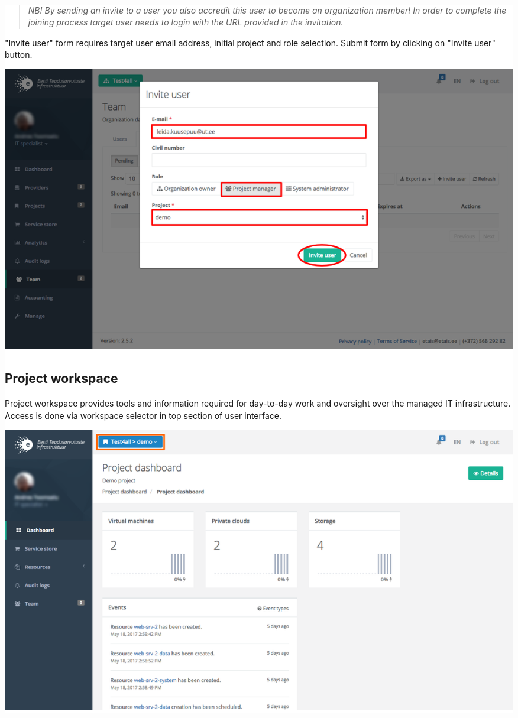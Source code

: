 > *NB! By sending an invite to a user you also accredit this user to become an organization member! In order to complete the joining process target user needs to login with the URL provided in the invitation.*  

"Invite user" form requires target user email address, initial project and role selection. Submit form by clicking on "Invite user" button.

![Invite creation form](images/org-team-invite-form.png)

## Project workspace
Project workspace provides tools and information required for day-to-day work and oversight over the managed IT infrastructure. Access is done via workspace selector in top section of user interface.

![Project workspace](images/project-dashboard.png)
